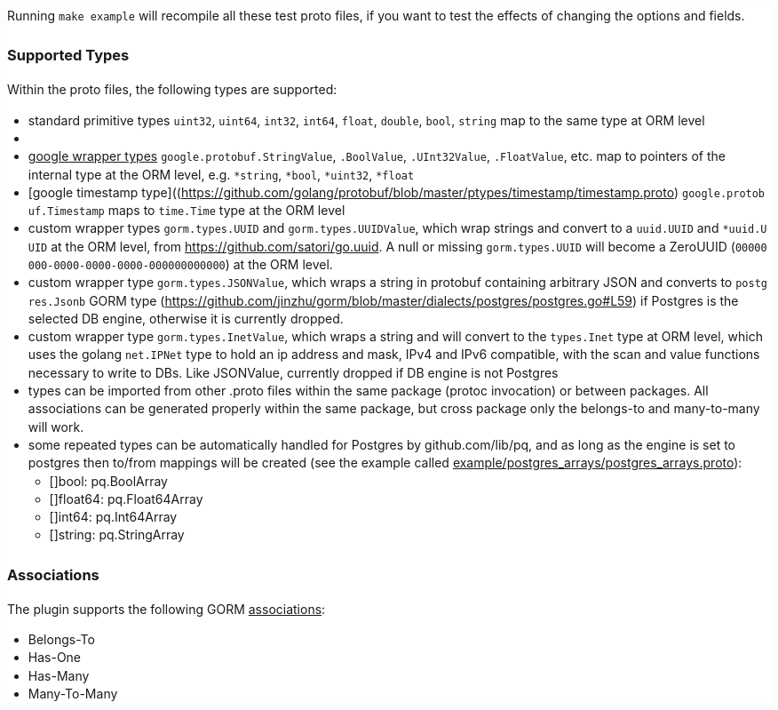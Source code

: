 Running `make example` will recompile all these test proto files, if you want
to test the effects of changing the options and fields.

### Supported Types

Within the proto files, the following types are supported:
- standard primitive types `uint32`, `uint64`, `int32`, `int64`, `float`,
  `double`, `bool`, `string` map to the same type at ORM level
- 
- [google wrapper types](https://github.com/golang/protobuf/blob/master/ptypes/wrappers/wrappers.proto)
 `google.protobuf.StringValue`, `.BoolValue`, `.UInt32Value`, `.FloatValue`, etc.
 map to pointers of the internal type at the ORM level, e.g.
  `*string`, `*bool`, `*uint32`, `*float`
- [google timestamp type]((https://github.com/golang/protobuf/blob/master/ptypes/timestamp/timestamp.proto)
 `google.protobuf.Timestamp` maps to `time.Time` type at the ORM level
- custom wrapper types `gorm.types.UUID` and `gorm.types.UUIDValue`, which wrap
  strings and convert to a `uuid.UUID` and `*uuid.UUID` at the ORM level,
  from https://github.com/satori/go.uuid. A null or missing `gorm.types.UUID`
  will become a ZeroUUID (`00000000-0000-0000-0000-000000000000`) at the ORM
  level.
- custom wrapper type `gorm.types.JSONValue`, which wraps a string in protobuf
  containing arbitrary JSON and converts to `postgres.Jsonb` GORM type
  (https://github.com/jinzhu/gorm/blob/master/dialects/postgres/postgres.go#L59)
  if Postgres is the selected DB engine, otherwise it is currently dropped.
- custom wrapper type `gorm.types.InetValue`, which wraps a string and will
  convert to the `types.Inet` type at ORM level, which uses the golang `net.IPNet`
  type to hold an ip address and mask, IPv4 and IPv6 compatible, with the scan
  and value functions necessary to write to DBs. Like JSONValue, currently
  dropped if DB engine is not Postgres
- types can be imported from other .proto files within the same package (protoc
  invocation) or between packages. All associations can be generated properly
  within the same package, but cross package only the belongs-to and many-to-many
  will work.
- some repeated types can be automatically handled for Postgres by github.com/lib/pq, and
  as long as the engine is set to postgres then to/from mappings will be created (see the
  example called [example/postgres_arrays/postgres_arrays.proto](example/postgres_arrays/postgres_arrays.proto)):
  - []bool: pq.BoolArray
  - []float64: pq.Float64Array
  - []int64: pq.Int64Array
  - []string: pq.StringArray

### Associations

The plugin supports the following GORM [associations](http://gorm.io/docs/):

- Belongs-To
- Has-One
- Has-Many
- Many-To-Many
